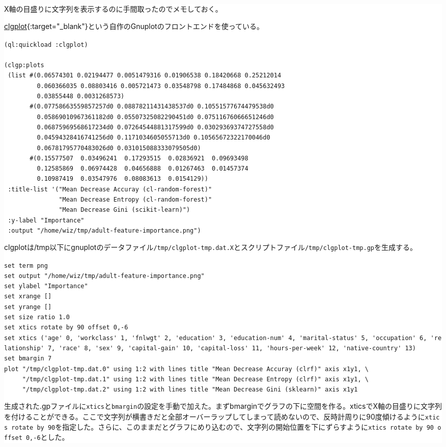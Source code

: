 X軸の目盛りに文字列を表示するのに手間取ったのでメモしておく。

[clgplot](https://github.com/masatoi/clgplot){:target="_blank"}という自作のGnuplotのフロントエンドを使っている。

```common_lisp
(ql:quickload :clgplot)

(clgp:plots
 (list #(0.06574301 0.02194477 0.0051479316 0.01906538 0.18420668 0.25212014
         0.060366035 0.08803416 0.005721473 0.03548798 0.17484868 0.045632493
         0.03855448 0.0031268573)
       #(0.07758663559857257d0 0.08878211431438537d0 0.10551577674479538d0
         0.05869010967361182d0 0.05507325082290451d0 0.07511676066651246d0
         0.06875969568617234d0 0.07264544881317599d0 0.03029369374727558d0
         0.04594328416741256d0 0.1171034605055713d0 0.10565672322170046d0
         0.06781795770483026d0 0.031015088333079505d0)
       #(0.15577507  0.03496241  0.17293515  0.02836921  0.09693498
         0.12585869  0.06974428  0.04656888  0.01267463  0.01457374
         0.10987419  0.03547976  0.08083613  0.0154129))
 :title-list '("Mean Decrease Accuray (cl-random-forest)"
               "Mean Decrease Entropy (cl-random-forest)"
               "Mean Decrease Gini (scikit-learn)")
 :y-label "Importance"
 :output "/home/wiz/tmp/adult-feature-importance.png")
 ```

clgplotは/tmp以下にgnuplotのデータファイル`/tmp/clgplot-tmp.dat.X`とスクリプトファイル`/tmp/clgplot-tmp.gp`を生成する。

```gnuplot
set term png
set output "/home/wiz/tmp/adult-feature-importance.png"
set ylabel "Importance"
set xrange [] 
set yrange [] 
set size ratio 1.0
set xtics rotate by 90 offset 0,-6
set xtics ('age' 0, 'workclass' 1, 'fnlwgt' 2, 'education' 3, 'education-num' 4, 'marital-status' 5, 'occupation' 6, 'relationship' 7, 'race' 8, 'sex' 9, 'capital-gain' 10, 'capital-loss' 11, 'hours-per-week' 12, 'native-country' 13)
set bmargin 7
plot "/tmp/clgplot-tmp.dat.0" using 1:2 with lines title "Mean Decrease Accuray (clrf)" axis x1y1, \
     "/tmp/clgplot-tmp.dat.1" using 1:2 with lines title "Mean Decrease Entropy (clrf)" axis x1y1, \
     "/tmp/clgplot-tmp.dat.2" using 1:2 with lines title "Mean Decrease Gini (sklearn)" axis x1y1
```

生成された.gpファイルに`xtics`と`bmargin`の設定を手動で加えた。まずbmarginでグラフの下に空間を作る。xticsでX軸の目盛りに文字列を付けることができる。ここで文字列が横書きだと全部オーバーラップしてしまって読めないので、反時計周りに90度傾けるように`xtics rotate by 90`を指定した。さらに、このままだとグラフにめり込むので、文字列の開始位置を下にずらすように`xtics rotate by 90 offset 0,-6`とした。

